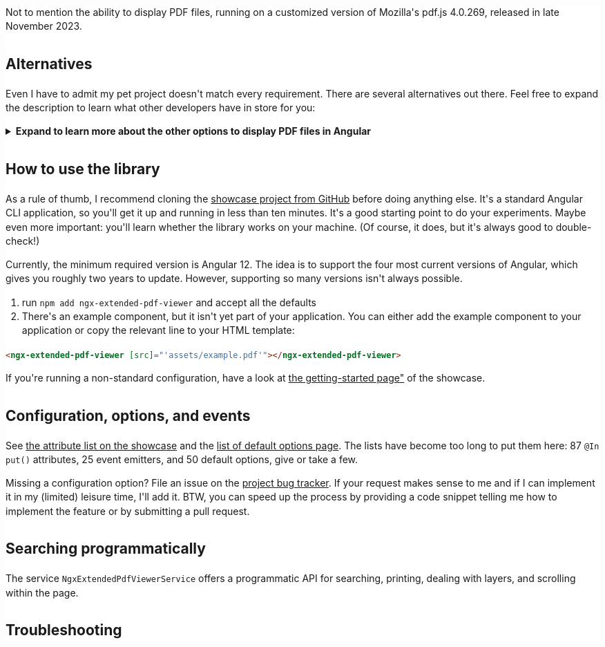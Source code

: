 Not to mention the ability to display PDF files, running on a customized version of Mozilla's pdf.js 4.0.269, released in late November 2023.

## Alternatives

Even I have to admit my pet project doesn't match every requirement. There are several alternatives out there. Feel free to expand the description to learn what other developers have in store for you:

<details><summary><b>Expand to learn more about the other options to display PDF files in Angular</b></summary></details>

## How to use the library

As a rule of thumb, I recommend cloning the [showcase project from GitHub](https://github.com/stephanrauh/extended-pdf-viewer-showcase) before doing anything else. It's a standard Angular CLI application, so you'll get it up and running in less than ten minutes. It's a good starting point to do your experiments. Maybe even more important: you'll learn whether the library works on your machine. (Of course, it does, but it's always good to double-check!)

Currently, the minimum required version is Angular 12. The idea is to support the four most current versions of Angular, which gives you roughly two years to update. However, supporting so many versions isn't always possible.

1. run `npm add ngx-extended-pdf-viewer` and accept all the defaults
2. There's an example component, but it isn't yet part of your application. You can either add the example component to your application or copy the relevant line to your HTML template:

```html
<ngx-extended-pdf-viewer [src]="'assets/example.pdf'"></ngx-extended-pdf-viewer>
```

If you're running a non-standard configuration, have a look at <a href="https://pdfviewer.net/extended-pdf-viewer/getting-started">the getting-started page"</a> of the showcase.

## Configuration, options, and events

See [the attribute list on the showcase](https://pdfviewer.net/attributes) and the [list of default options page](https://pdfviewer.net/extended-pdf-viewer/default-options). The lists have become too long to put them here: 87 `@Input()` attributes, 25 event emitters, and 50 default options, give or take a few.

Missing a configuration option? File an issue on the [project bug tracker](https://github.com/stephanrauh/ExploringAngular/tree/main/embedding-pdf). If your request makes sense to me and if I can implement it in my (limited) leisure time, I'll add it. BTW, you can speed up the process by providing a code snippet telling me how to implement the feature or by submitting a pull request.

## Searching programmatically

The service `NgxExtendedPdfViewerService` offers a programmatic API for searching, printing, dealing with layers, and scrolling within the page.

## Troubleshooting

